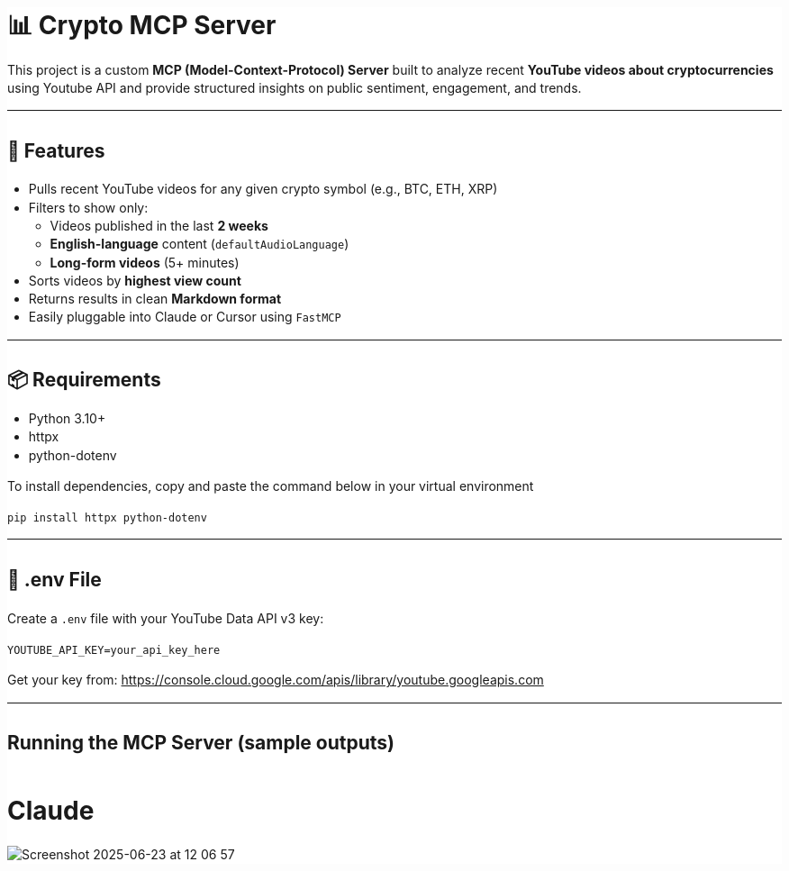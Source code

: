 # 📊 Crypto MCP Server

This project is a custom **MCP (Model-Context-Protocol) Server** built to analyze recent **YouTube videos about cryptocurrencies** using Youtube API and provide structured insights on public sentiment, engagement, and trends.

---

## 🔧 Features

- Pulls recent YouTube videos for any given crypto symbol (e.g., BTC, ETH, XRP)
- Filters to show only:
  - Videos published in the last **2 weeks**
  - **English-language** content (`defaultAudioLanguage`)
  - **Long-form videos** (5+ minutes)
- Sorts videos by **highest view count**
- Returns results in clean **Markdown format**
- Easily pluggable into Claude or Cursor using `FastMCP`

---

## 📦 Requirements

- Python 3.10+
- httpx
- python-dotenv

To install dependencies, copy and paste the command below in your virtual environment
```bash
pip install httpx python-dotenv
```

---

## 🔑 .env File

Create a `.env` file with your YouTube Data API v3 key:

```.env
YOUTUBE_API_KEY=your_api_key_here
```

Get your key from: https://console.cloud.google.com/apis/library/youtube.googleapis.com

---

## Running the MCP Server (sample outputs)

# Claude
<img width="1419" alt="Screenshot 2025-06-23 at 12 06 57" src="https://github.com/user-attachments/assets/a453b2cf-b48b-40d5-8936-48ed1a7e5ab1" />
